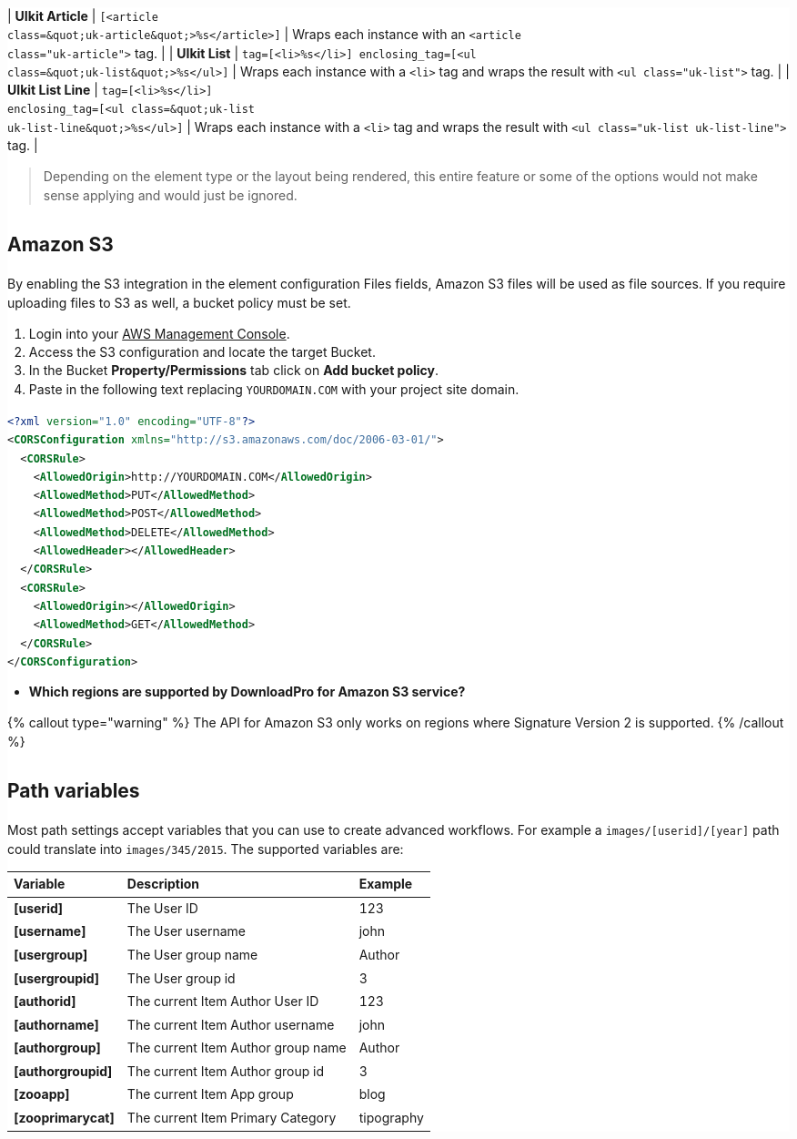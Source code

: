 | **UIkit Article** | <code>[&lt;article class=&amp;quot;uk-article&amp;quot;&gt;%s&lt;/article&gt;]</code> | Wraps each instance with an <code>&lt;article class=&quot;uk-article&quot;&gt;</code> tag. |
| **UIkit List** | <code>tag=[&lt;li&gt;%s&lt;/li&gt;] enclosing_tag=[&lt;ul class=&amp;quot;uk-list&amp;quot;&gt;%s&lt;/ul&gt;]</code> | Wraps each instance with a <code>&lt;li&gt;</code> tag and wraps the result with <code>&lt;ul class=&quot;uk-list&quot;&gt;</code> tag. |
| **UIkit List Line** | <code>tag=[&lt;li&gt;%s&lt;/li&gt;] enclosing_tag=[&lt;ul class=&amp;quot;uk-list uk-list-line&amp;quot;&gt;%s&lt;/ul&gt;]</code> | Wraps each instance with a <code>&lt;li&gt;</code> tag and wraps the result with <code>&lt;ul class=&quot;uk-list uk-list-line&quot;&gt;</code> tag. |

> Depending on the element type or the layout being rendered, this entire feature or some of the options would not make sense applying and would just be ignored.

## Amazon S3

By enabling the S3 integration in the element configuration Files fields, Amazon S3 files will be used as file sources. If you require uploading files to S3 as well, a bucket policy must be set.

1. Login into your [AWS Management Console](https://aws.amazon.com).
1. Access the S3 configuration and locate the target Bucket.
1. In the Bucket **Property/Permissions** tab click on **Add bucket policy**.
1. Paste in the following text replacing `YOURDOMAIN.COM` with your project site domain.

```xml
<?xml version="1.0" encoding="UTF-8"?>
<CORSConfiguration xmlns="http://s3.amazonaws.com/doc/2006-03-01/">
  <CORSRule>
    <AllowedOrigin>http://YOURDOMAIN.COM</AllowedOrigin>
    <AllowedMethod>PUT</AllowedMethod>
    <AllowedMethod>POST</AllowedMethod>
    <AllowedMethod>DELETE</AllowedMethod>
    <AllowedHeader></AllowedHeader>
  </CORSRule>
  <CORSRule>
    <AllowedOrigin></AllowedOrigin>
    <AllowedMethod>GET</AllowedMethod>
  </CORSRule>
</CORSConfiguration>
```


* **Which regions are supported by DownloadPro for Amazon S3 service?** <br />

{% callout type="warning" %}
The API for Amazon S3 only works on regions where Signature Version 2 is supported.
{% /callout %}

## Path variables

Most path settings accept variables that you can use to create advanced workflows. For example a `images/[userid]/[year]` path could translate into `images/345/2015`. The supported variables are:

| Variable | Description | Example |
| :--------| :---------- | :-------|
| **[userid]** | The User ID | 123 |
| **[username]** | The User username | john |
| **[usergroup]** | The User group name | Author |
| **[usergroupid]** | The User group id | 3 |
| **[authorid]** | The current Item Author User ID | 123 |
| **[authorname]** | The current Item Author username | john |
| **[authorgroup]** | The current Item Author group name | Author |
| **[authorgroupid]** | The current Item Author group id | 3 |
| **[zooapp]** | The current Item App group | blog |
| **[zooprimarycat]** | The current Item Primary Category | tipography |